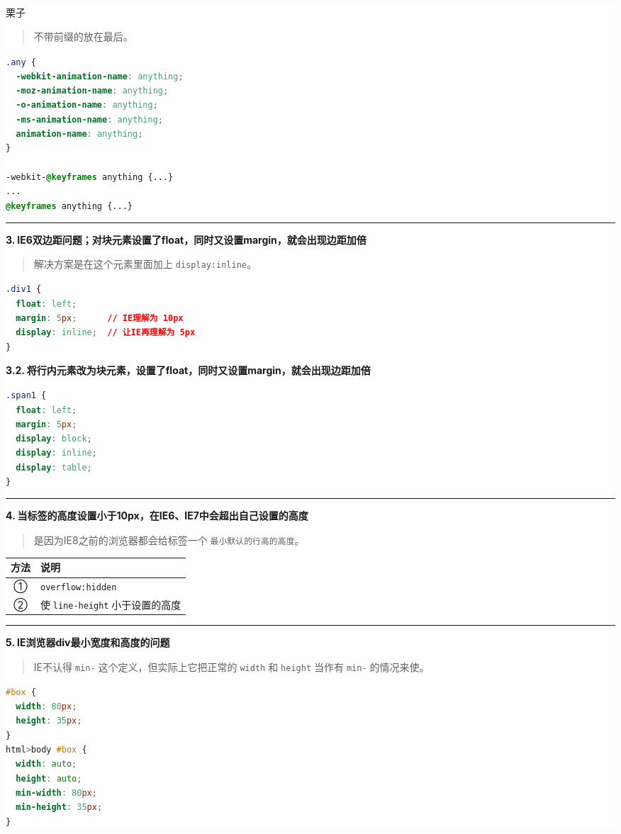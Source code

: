 栗子  
> 不带前缀的放在最后。  
```css
.any {
  -webkit-animation-name: anything;
  -moz-animation-name: anything;
  -o-animation-name: anything;
  -ms-animation-name: anything;
  animation-name: anything;
}

-webkit-@keyframes anything {...}
...
@keyframes anything {...}
```

----

**3. IE6双边距问题；对块元素设置了float，同时又设置margin，就会出现边距加倍**  
> 解决方案是在这个元素里面加上 `display:inline`。  

```css
.div1 {
  float: left;
  margin: 5px;      // IE理解为 10px
  display: inline;  // 让IE再理解为 5px
}
```

**3.2. 将行内元素改为块元素，设置了float，同时又设置margin，就会出现边距加倍**

```css
.span1 {
  float: left;
  margin: 5px;      
  display: block;
  display: inline;
  display: table;
}
```

----

**4. 当标签的高度设置小于10px，在IE6、IE7中会超出自己设置的高度**  
> 是因为IE8之前的浏览器都会给标签一个 `最小默认的行高的高度`。  

方法 | 说明  
:-: | :-
① | `overflow:hidden`     
② | 使 `line-height` 小于设置的高度  

----

**5. IE浏览器div最小宽度和高度的问题**  
> IE不认得 `min-` 这个定义，但实际上它把正常的 `width` 和 `height` 当作有 `min-` 的情况来使。  

```css
#box {
  width: 80px;
  height: 35px;
}
html>body #box {
  width: auto;
  height: auto;
  min-width: 80px;
  min-height: 35px;
}
```
